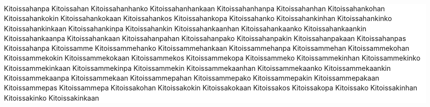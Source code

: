 Kitoissahanpa
Kitoissahan
Kitoissahanhanko
Kitoissahanhankaan
Kitoissahanhanpa
Kitoissahanhan
Kitoissahankohan
Kitoissahankokin
Kitoissahankokaan
Kitoissahankos
Kitoissahankopa
Kitoissahanko
Kitoissahankinhan
Kitoissahankinko
Kitoissahankinkaan
Kitoissahankinpa
Kitoissahankin
Kitoissahankaanhan
Kitoissahankaanko
Kitoissahankaankin
Kitoissahankaanpa
Kitoissahankaan
Kitoissahanpahan
Kitoissahanpako
Kitoissahanpakin
Kitoissahanpakaan
Kitoissahanpas
Kitoissahanpa
Kitoissamme
Kitoissammehanko
Kitoissammehankaan
Kitoissammehanpa
Kitoissammehan
Kitoissammekohan
Kitoissammekokin
Kitoissammekokaan
Kitoissammekos
Kitoissammekopa
Kitoissammeko
Kitoissammekinhan
Kitoissammekinko
Kitoissammekinkaan
Kitoissammekinpa
Kitoissammekin
Kitoissammekaanhan
Kitoissammekaanko
Kitoissammekaankin
Kitoissammekaanpa
Kitoissammekaan
Kitoissammepahan
Kitoissammepako
Kitoissammepakin
Kitoissammepakaan
Kitoissammepas
Kitoissammepa
Kitoissakohan
Kitoissakokin
Kitoissakokaan
Kitoissakos
Kitoissakopa
Kitoissako
Kitoissakinhan
Kitoissakinko
Kitoissakinkaan